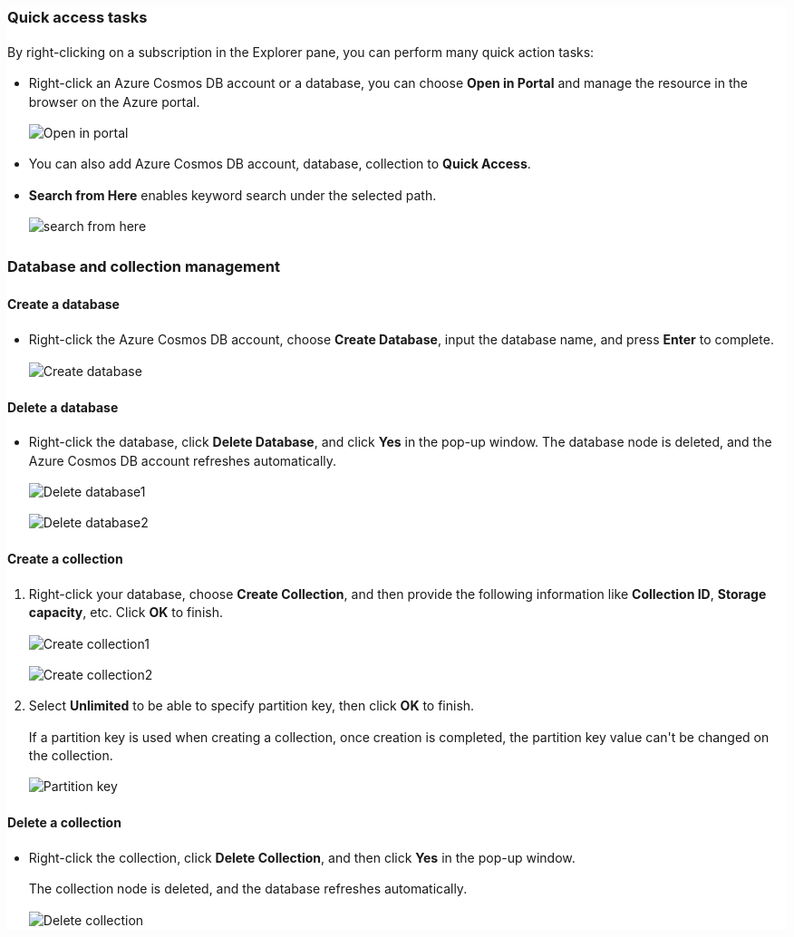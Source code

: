 ### Quick access tasks

By right-clicking on a subscription in the Explorer pane, you can perform many quick action tasks:

* Right-click an Azure Cosmos DB account or a database, you can choose **Open in Portal** and manage the resource in the browser on the Azure portal.

     ![Open in portal](./media/storage-explorer/open-in-portal.png)

* You can also add Azure Cosmos DB account, database, collection to **Quick Access**.
* **Search from Here** enables keyword search under the selected path.

    ![search from here](./media/storage-explorer/search-from-here.png) 

### Database and collection management
#### Create a database 
-   Right-click the Azure Cosmos DB account, choose **Create Database**, input the database name, and press **Enter** to complete.
       
    ![Create database](./media/storage-explorer/create-database.png) 

#### Delete a database
- Right-click the database, click **Delete Database**, and click **Yes** in the pop-up window. The database node is deleted, and the Azure Cosmos DB account refreshes automatically.

    ![Delete database1](./media/storage-explorer/delete-database1.png)  

    ![Delete database2](./media/storage-explorer/delete-database2.png) 

#### Create a collection
1. Right-click your database, choose **Create Collection**, and then provide the following information like **Collection ID**, **Storage capacity**, etc. Click **OK** to finish. 

    ![Create collection1](./media/storage-explorer/create-collection.png)

    ![Create collection2](./media/storage-explorer/create-collection2.png) 

2. Select **Unlimited** to be able to specify partition key, then click **OK** to finish.

    If a partition key is used when creating a collection, once creation is completed, the partition key value can't be changed on the collection.

    ![Partition key](./media/storage-explorer/partitionkey.png)

#### Delete a collection
- Right-click the collection, click **Delete Collection**, and then click **Yes** in the pop-up window. 

    The collection node is deleted, and the database refreshes automatically.

    ![Delete collection](./media/storage-explorer/delete-collection.png) 
